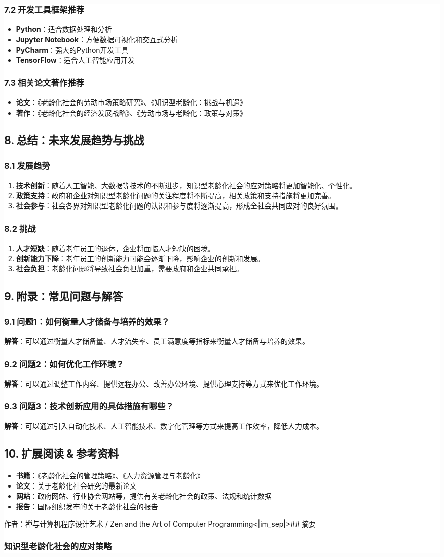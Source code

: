 ### 7.2 开发工具框架推荐

- **Python**：适合数据处理和分析
- **Jupyter Notebook**：方便数据可视化和交互式分析
- **PyCharm**：强大的Python开发工具
- **TensorFlow**：适合人工智能应用开发

### 7.3 相关论文著作推荐

- **论文**：《老龄化社会的劳动市场策略研究》、《知识型老龄化：挑战与机遇》
- **著作**：《老龄化社会的经济发展战略》、《劳动市场与老龄化：政策与对策》

## 8. 总结：未来发展趋势与挑战

### 8.1 发展趋势

1. **技术创新**：随着人工智能、大数据等技术的不断进步，知识型老龄化社会的应对策略将更加智能化、个性化。
2. **政策支持**：政府和企业对知识型老龄化问题的关注程度将不断提高，相关政策和支持措施将更加完善。
3. **社会参与**：社会各界对知识型老龄化问题的认识和参与度将逐渐提高，形成全社会共同应对的良好氛围。

### 8.2 挑战

1. **人才短缺**：随着老年员工的退休，企业将面临人才短缺的困境。
2. **创新能力下降**：老年员工的创新能力可能会逐渐下降，影响企业的创新和发展。
3. **社会负担**：老龄化问题将导致社会负担加重，需要政府和企业共同承担。

## 9. 附录：常见问题与解答

### 9.1 问题1：如何衡量人才储备与培养的效果？

**解答**：可以通过衡量人才储备量、人才流失率、员工满意度等指标来衡量人才储备与培养的效果。

### 9.2 问题2：如何优化工作环境？

**解答**：可以通过调整工作内容、提供远程办公、改善办公环境、提供心理支持等方式来优化工作环境。

### 9.3 问题3：技术创新应用的具体措施有哪些？

**解答**：可以通过引入自动化技术、人工智能技术、数字化管理等方式来提高工作效率，降低人力成本。

## 10. 扩展阅读 & 参考资料

- **书籍**：《老龄化社会的管理策略》、《人力资源管理与老龄化》
- **论文**：关于老龄化社会研究的最新论文
- **网站**：政府网站、行业协会网站等，提供有关老龄化社会的政策、法规和统计数据
- **报告**：国际组织发布的关于老龄化社会的报告

作者：禅与计算机程序设计艺术 / Zen and the Art of Computer Programming<|im_sep|>## 摘要

### 知识型老龄化社会的应对策略
